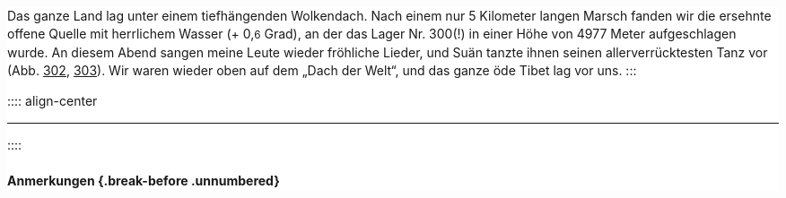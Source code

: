 Das ganze Land lag unter einem tiefhängenden Wolkendach. Nach
einem nur 5 Kilometer langen Marsch fanden wir die ersehnte offene
Quelle mit herrlichem Wasser (+ 0,<small>6</small> Grad), an der das Lager Nr. 300(!)
in einer Höhe von 4977 Meter aufgeschlagen wurde. An diesem Abend
sangen meine Leute wieder fröhliche Lieder, und Suän tanzte ihnen seinen
allerverrücktesten Tanz vor (Abb. [302](ch025.xhtml#b0232_302), [303](ch025.xhtml#b0232_303)).
Wir waren wieder oben auf dem „Dach der Welt“, und das ganze öde Tibet lag vor uns.
:::

:::: align-center
****
::::

#### **Anmerkungen** {.break-before .unnumbered}

[^221]: [*Grant Duff*: vergleiche [Evelyn Mountstuart Grant Duff](https://de.wikipedia.org/wiki/Evelyn_Mountstuart_Grant_Duff)]{.footnote}

[^222]: [*Graf Rex*: vergleiche [Arthur Alexander Kaspar von Rex](https://de.wikipedia.org/wiki/Arthur_Alexander_Kaspar_von_Rex)]{.footnote}

[^223]: [*Aksai-tschin-See*: vergleiche [Aksai Chin](https://de.wikipedia.org/wiki/Aksai_Chin_(See))]{.footnote}
